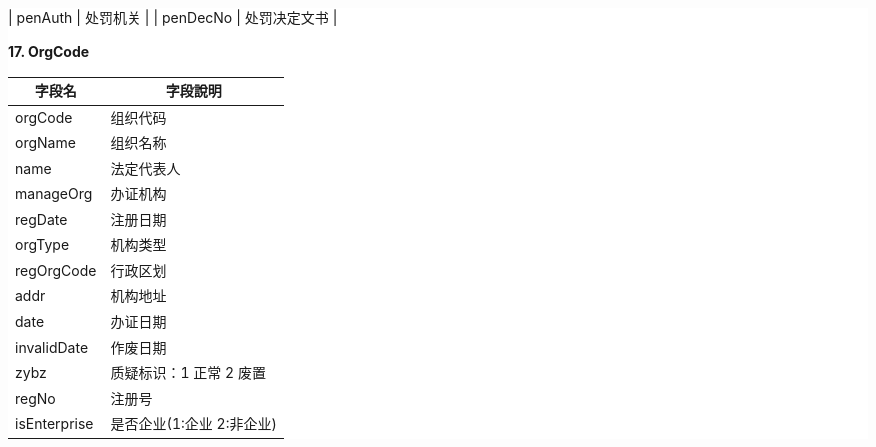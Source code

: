 | penAuth       | 处罚机关      |
| penDecNo      | 处罚决定文书    |

**17. OrgCode**

| 字段名          | 字段說明             |
| ------------ | ---------------- |
| orgCode      | 组织代码             |
| orgName      | 组织名称             |
| name         | 法定代表人            |
| manageOrg    | 办证机构             |
| regDate      | 注册日期             |
| orgType      | 机构类型             |
| regOrgCode   | 行政区划             |
| addr         | 机构地址             |
| date         | 办证日期             |
| invalidDate  | 作废日期             |
| zybz         | 质疑标识：1 正常 2 废置   |
| regNo        | 注册号              |
| isEnterprise | 是否企业(1:企业 2:非企业) |
